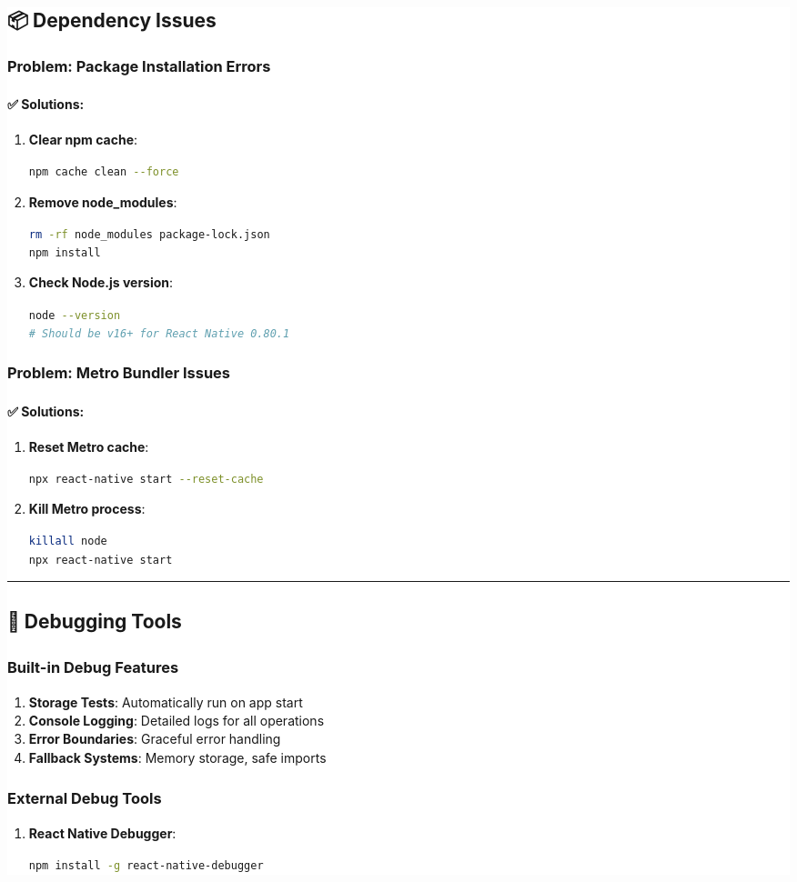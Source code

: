 
## 📦 Dependency Issues

### Problem: Package Installation Errors

#### ✅ **Solutions**:

1. **Clear npm cache**:
   ```bash
   npm cache clean --force
   ```

2. **Remove node_modules**:
   ```bash
   rm -rf node_modules package-lock.json
   npm install
   ```

3. **Check Node.js version**:
   ```bash
   node --version
   # Should be v16+ for React Native 0.80.1
   ```

### Problem: Metro Bundler Issues

#### ✅ **Solutions**:

1. **Reset Metro cache**:
   ```bash
   npx react-native start --reset-cache
   ```

2. **Kill Metro process**:
   ```bash
   killall node
   npx react-native start
   ```

---

## 🐛 Debugging Tools

### Built-in Debug Features

1. **Storage Tests**: Automatically run on app start
2. **Console Logging**: Detailed logs for all operations
3. **Error Boundaries**: Graceful error handling
4. **Fallback Systems**: Memory storage, safe imports

### External Debug Tools

1. **React Native Debugger**:
   ```bash
   npm install -g react-native-debugger
   ```

